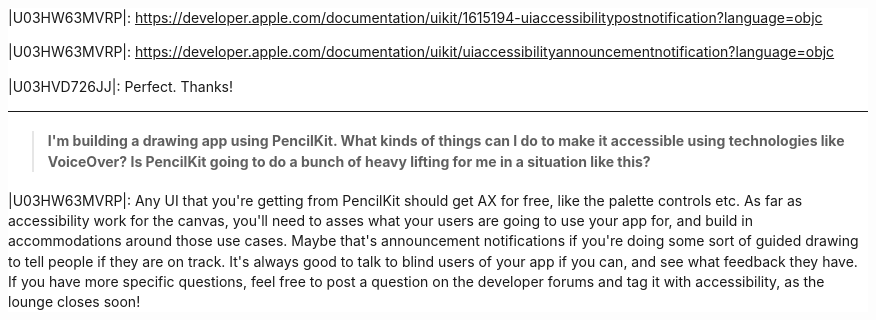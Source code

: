 |U03HW63MVRP|:
<https://developer.apple.com/documentation/uikit/1615194-uiaccessibilitypostnotification?language=objc>

|U03HW63MVRP|:
<https://developer.apple.com/documentation/uikit/uiaccessibilityannouncementnotification?language=objc>

|U03HVD726JJ|:
Perfect. Thanks!

--- 
> ####  I'm building a drawing app using PencilKit. What kinds of things can I do to make it accessible using technologies like VoiceOver? Is PencilKit going to do a bunch of heavy lifting for me in a situation like this?


|U03HW63MVRP|:
Any UI that you're getting from PencilKit should get AX for free, like the palette controls etc. As far as accessibility work for the canvas, you'll need to asses what your users are going to use your app for, and build in accommodations around those use cases. Maybe that's announcement notifications if you're doing some sort of guided drawing to tell people if they are on track. It's always good to talk to blind users of your app if you can, and see what feedback they have. If you have more specific questions, feel free to post a question on the developer forums and tag it with accessibility, as the lounge closes soon!

